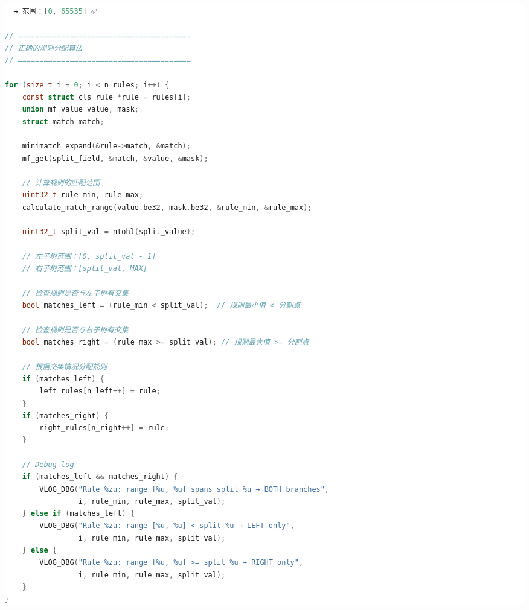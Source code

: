 ```c
  → 范围：[0, 65535] ✅

// ========================================
// 正确的规则分配算法
// ========================================

for (size_t i = 0; i < n_rules; i++) {
    const struct cls_rule *rule = rules[i];
    union mf_value value, mask;
    struct match match;
    
    minimatch_expand(&rule->match, &match);
    mf_get(split_field, &match, &value, &mask);
    
    // 计算规则的匹配范围
    uint32_t rule_min, rule_max;
    calculate_match_range(value.be32, mask.be32, &rule_min, &rule_max);
    
    uint32_t split_val = ntohl(split_value);
    
    // 左子树范围：[0, split_val - 1]
    // 右子树范围：[split_val, MAX]
    
    // 检查规则是否与左子树有交集
    bool matches_left = (rule_min < split_val);  // 规则最小值 < 分割点
    
    // 检查规则是否与右子树有交集
    bool matches_right = (rule_max >= split_val); // 规则最大值 >= 分割点
    
    // 根据交集情况分配规则
    if (matches_left) {
        left_rules[n_left++] = rule;
    }
    if (matches_right) {
        right_rules[n_right++] = rule;
    }
    
    // Debug log
    if (matches_left && matches_right) {
        VLOG_DBG("Rule %zu: range [%u, %u] spans split %u → BOTH branches",
                 i, rule_min, rule_max, split_val);
    } else if (matches_left) {
        VLOG_DBG("Rule %zu: range [%u, %u] < split %u → LEFT only",
                 i, rule_min, rule_max, split_val);
    } else {
        VLOG_DBG("Rule %zu: range [%u, %u] >= split %u → RIGHT only",
                 i, rule_min, rule_max, split_val);
    }
}
```

